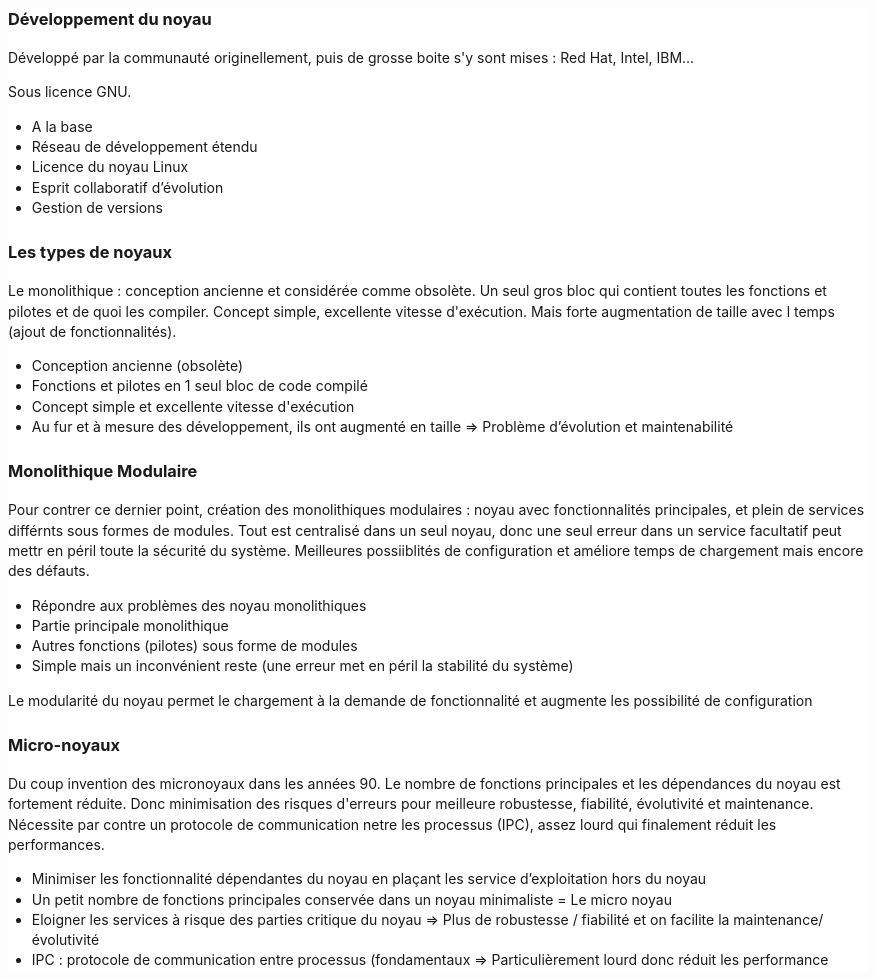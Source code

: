 ### Développement du noyau

Développé par la communauté originellement, puis de grosse boite s'y sont mises : Red Hat, Intel, IBM...

Sous licence GNU.

- A la base
- Réseau de développement étendu 
- Licence du noyau Linux
- Esprit collaboratif d’évolution
- Gestion de versions

### Les types de noyaux

Le monolithique : conception ancienne et considérée comme obsolète. Un seul gros bloc qui contient toutes les fonctions et pilotes et de quoi les compiler. Concept simple, excellente vitesse d'exécution. Mais forte augmentation de taille avec l temps (ajout de fonctionnalités). 

- Conception ancienne (obsolète)
- Fonctions et pilotes en 1 seul bloc de code compilé
- Concept simple et excellente vitesse d'exécution
- Au fur et à mesure des développement, ils ont augmenté en taille => Problème d’évolution et maintenabilité 

### Monolithique Modulaire

Pour contrer ce dernier point, création des monolithiques modulaires : noyau avec fonctionnalités principales, et plein de services différnts sous formes de modules. Tout est centralisé dans un seul noyau, donc une seul erreur dans un service facultatif peut mettr en péril toute la sécurité du système. Meilleures possiiblités de configuration et améliore temps de chargement mais encore des défauts.

- Répondre aux problèmes des noyau monolithiques
- Partie principale monolithique
- Autres fonctions (pilotes) sous forme de modules
- Simple mais un inconvénient reste (une erreur met en péril la stabilité du système)

Le modularité du noyau permet le chargement à la demande de fonctionnalité et augmente les possibilité de configuration 

### Micro-noyaux

Du coup invention des micronoyaux dans les années 90. Le nombre de fonctions principales et les dépendances du noyau est fortement réduite. Donc minimisation des risques d'erreurs pour meilleure robustesse, fiabilité, évolutivité et maintenance. Nécessite par contre un protocole de communication netre les processus (IPC), assez lourd qui finalement réduit les performances.

- Minimiser les fonctionnalité dépendantes du noyau en plaçant les service d’exploitation hors du noyau
- Un petit nombre de fonctions principales conservée dans un noyau minimaliste = Le micro noyau
- Eloigner les services à risque des parties critique du noyau => Plus de robustesse / fiabilité et on facilite la maintenance/évolutivité
- IPC : protocole de communication entre processus (fondamentaux => Particulièrement  lourd donc réduit les performance
